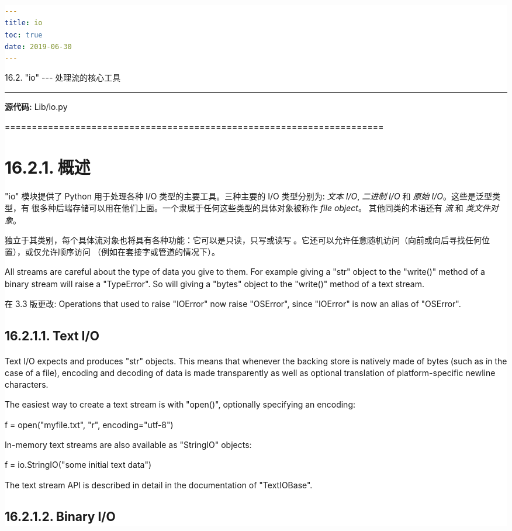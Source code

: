 ```yaml
---
title: io
toc: true
date: 2019-06-30
---
```

16.2. "io" --- 处理流的核心工具
*******************************

**源代码:** Lib/io.py

======================================================================


16.2.1. 概述
============

"io" 模块提供了 Python 用于处理各种 I/O 类型的主要工具。三种主要的 I/O
类型分别为: *文本 I/O*, *二进制 I/O* 和 *原始 I/O*。这些是泛型类型，有
很多种后端存储可以用在他们上面。一个隶属于任何这些类型的具体对象被称作
*file object*。 其他同类的术语还有 *流* 和 *类文件对象*。

独立于其类别，每个具体流对象也将具有各种功能：它可以是只读，只写或读写
。它还可以允许任意随机访问（向前或向后寻找任何位置），或仅允许顺序访问
（例如在套接字或管道的情况下）。

All streams are careful about the type of data you give to them.  For
example giving a "str" object to the "write()" method of a binary
stream will raise a "TypeError".  So will giving a "bytes" object to
the "write()" method of a text stream.

在 3.3 版更改: Operations that used to raise "IOError" now raise
"OSError", since "IOError" is now an alias of "OSError".


16.2.1.1. Text I/O
------------------

Text I/O expects and produces "str" objects.  This means that whenever
the backing store is natively made of bytes (such as in the case of a
file), encoding and decoding of data is made transparently as well as
optional translation of platform-specific newline characters.

The easiest way to create a text stream is with "open()", optionally
specifying an encoding:

   f = open("myfile.txt", "r", encoding="utf-8")

In-memory text streams are also available as "StringIO" objects:

   f = io.StringIO("some initial text data")

The text stream API is described in detail in the documentation of
"TextIOBase".


16.2.1.2. Binary I/O
--------------------
